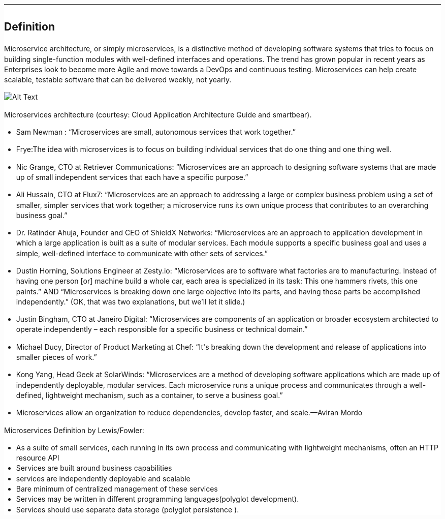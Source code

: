 
---------------------------------------------------------------------


## Definition

Microservice architecture, or simply microservices, is a distinctive method of developing software systems that tries to focus on building single-function modules with well-defined interfaces and operations. The trend has grown popular in recent years as Enterprises look to become more Agile and move towards a DevOps and continuous testing. Microservices can help create scalable, testable software that can be delivered weekly, not yearly.

![Alt Text](https://docs.microsoft.com/en-us/azure/architecture/guide/architecture-styles/images/microservices-logical.svg)

Microservices architecture (courtesy: Cloud Application Architecture Guide and smartbear).

* Sam Newman : “Microservices are small, autonomous services that work together.”

* Frye:The idea with microservices is to focus on building individual services that do one thing and one thing well.

* Nic Grange, CTO at Retriever Communications: “Microservices are an approach to designing software systems that are made up of small independent services that each have a specific purpose.”

* Ali Hussain, CTO at Flux7: “Microservices are an approach to addressing a large or complex business problem using a set of smaller, simpler services that work together; a microservice runs its own unique process that contributes to an overarching business goal.”

* Dr. Ratinder Ahuja, Founder and CEO of ShieldX Networks: “Microservices are an approach to application development in which a large application is built as a suite of modular services. Each module supports a specific business goal and uses a simple, well-defined interface to communicate with other sets of services.”

* Dustin Horning, Solutions Engineer at Zesty.io: “Microservices are to software what factories are to manufacturing. Instead of having one person [or] machine build a whole car, each area is specialized in its task: This one hammers rivets, this one paints.” AND “Microservices is breaking down one large objective into its parts, and having those parts be accomplished independently.” (OK, that was two explanations, but we’ll let it slide.)

* Justin Bingham, CTO at Janeiro Digital: “Microservices are components of an application or broader ecosystem architected to operate independently – each responsible for a specific business or technical domain.”

* Michael Ducy, Director of Product Marketing at Chef: “It's breaking down the development and release of applications into smaller pieces of work.”

* Kong Yang, Head Geek at SolarWinds: “Microservices are a method of developing software applications which are made up of independently deployable, modular services. Each microservice runs a unique process and communicates through a well-defined, lightweight mechanism, such as a container, to serve a business goal.”

* Microservices allow an organization to reduce dependencies, develop faster, and scale.—Aviran Mordo

Microservices Definition by Lewis/Fowler:

* As a suite of small services, each running in its own process and communicating with lightweight mechanisms, often an HTTP resource API
* Services are built around business capabilities
* services are independently deployable and scalable
* Bare minimum of centralized management of these services
* Services may be written in different programming languages(polyglot development).
* Services should use separate data storage (polyglot persistence ).
